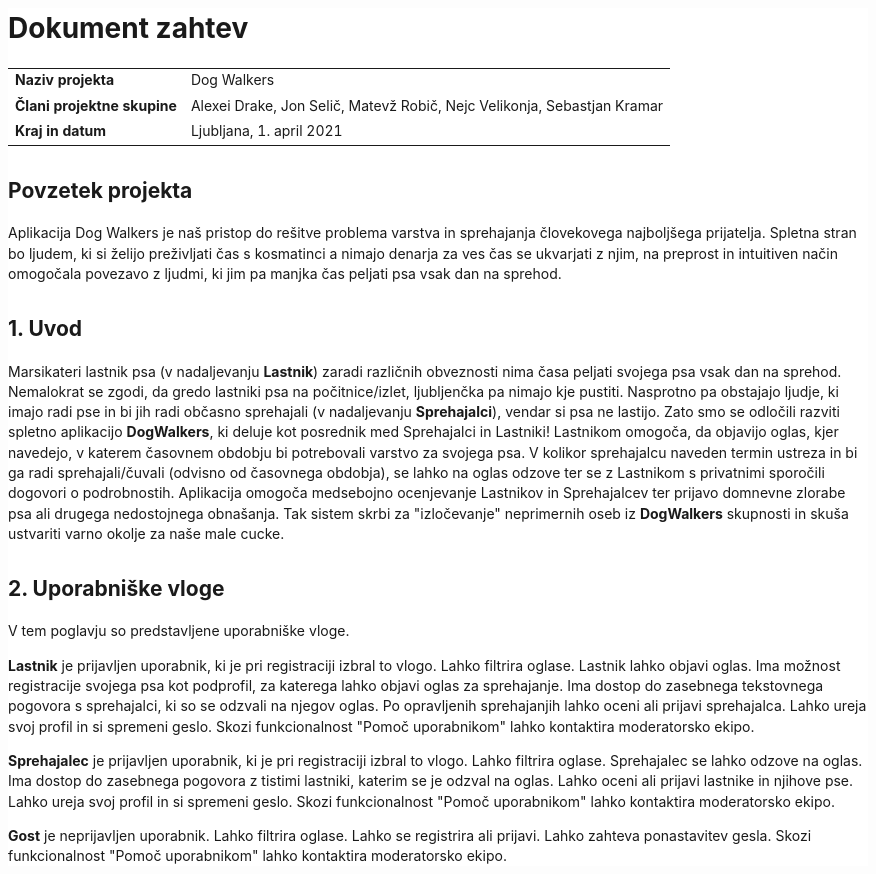 # Dokument zahtev

|                             |                                                                         |
| :-------------------------- | :---------------------------------------------------------------------- |
| **Naziv projekta**          | Dog Walkers                                                             |
| **Člani projektne skupine** | Alexei Drake, Jon Selič, Matevž Robič, Nejc Velikonja, Sebastjan Kramar |
| **Kraj in datum**           | Ljubljana, 1. april 2021                                                |

## Povzetek projekta

Aplikacija Dog Walkers je naš pristop do rešitve problema varstva in sprehajanja človekovega najboljšega prijatelja. Spletna stran bo ljudem, ki si želijo preživljati čas s kosmatinci a nimajo denarja za ves čas se ukvarjati z njim, na preprost in intuitiven način omogočala povezavo z ljudmi, ki jim pa manjka čas peljati psa vsak dan na sprehod.

## 1. Uvod

Marsikateri lastnik psa (v nadaljevanju **Lastnik**) zaradi različnih obveznosti nima časa peljati svojega psa vsak dan na sprehod. Nemalokrat se zgodi, da gredo lastniki psa na počitnice/izlet, ljubljenčka pa nimajo kje pustiti. Nasprotno pa obstajajo ljudje, ki imajo radi pse in bi jih radi občasno sprehajali (v nadaljevanju **Sprehajalci**), vendar si psa ne lastijo. Zato smo se odločili razviti spletno aplikacijo **DogWalkers**, ki deluje kot posrednik med Sprehajalci in Lastniki! Lastnikom omogoča, da objavijo oglas, kjer navedejo, v katerem časovnem obdobju bi potrebovali varstvo za svojega psa. V kolikor sprehajalcu naveden termin ustreza in bi ga radi sprehajali/čuvali (odvisno od časovnega obdobja), se lahko na oglas odzove ter se z Lastnikom s privatnimi sporočili dogovori o podrobnostih. Aplikacija omogoča medsebojno ocenjevanje Lastnikov in Sprehajalcev ter prijavo domnevne zlorabe psa ali drugega nedostojnega obnašanja. Tak sistem skrbi za "izločevanje" neprimernih oseb iz **DogWalkers** skupnosti in skuša ustvariti varno okolje za naše male cucke.

## 2. Uporabniške vloge

V tem poglavju so predstavljene uporabniške vloge.

**Lastnik** je prijavljen uporabnik, ki je pri registraciji izbral to vlogo. Lahko filtrira oglase. Lastnik lahko objavi oglas. Ima možnost registracije svojega psa kot podprofil, za katerega lahko objavi oglas za sprehajanje. Ima dostop do zasebnega tekstovnega pogovora s sprehajalci, ki so se odzvali na njegov oglas. Po opravljenih sprehajanjih lahko oceni ali prijavi sprehajalca. Lahko ureja svoj profil in si spremeni geslo. Skozi funkcionalnost "Pomoč uporabnikom" lahko kontaktira moderatorsko ekipo.

**Sprehajalec** je prijavljen uporabnik, ki je pri registraciji izbral to vlogo. Lahko filtrira oglase. Sprehajalec se lahko odzove na oglas. Ima dostop do zasebnega pogovora z tistimi lastniki, katerim se je odzval na oglas. Lahko oceni ali prijavi lastnike in njihove pse. Lahko ureja svoj profil in si spremeni geslo. Skozi funkcionalnost "Pomoč uporabnikom" lahko kontaktira moderatorsko ekipo.

**Gost** je neprijavljen uporabnik. Lahko filtrira oglase. Lahko se registrira ali prijavi. Lahko zahteva ponastavitev gesla. Skozi funkcionalnost "Pomoč uporabnikom" lahko kontaktira moderatorsko ekipo.
